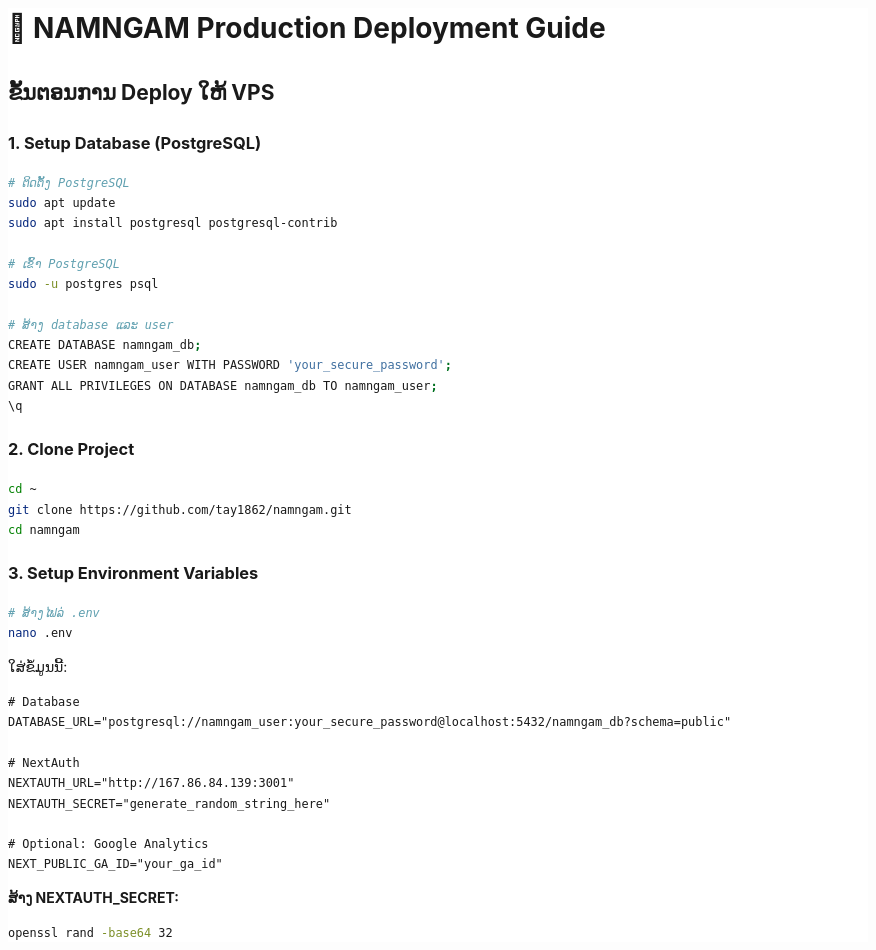 # 🚀 NAMNGAM Production Deployment Guide

## ຂັ້ນຕອນການ Deploy ໃຫ້ VPS

### 1. Setup Database (PostgreSQL)

```bash
# ຕິດຕັ້ງ PostgreSQL
sudo apt update
sudo apt install postgresql postgresql-contrib

# ເຂົ້າ PostgreSQL
sudo -u postgres psql

# ສ້າງ database ແລະ user
CREATE DATABASE namngam_db;
CREATE USER namngam_user WITH PASSWORD 'your_secure_password';
GRANT ALL PRIVILEGES ON DATABASE namngam_db TO namngam_user;
\q
```

### 2. Clone Project

```bash
cd ~
git clone https://github.com/tay1862/namngam.git
cd namngam
```

### 3. Setup Environment Variables

```bash
# ສ້າງໄຟລ່ .env
nano .env
```

ໃສ່ຂໍ້ມູນນີ້:

```env
# Database
DATABASE_URL="postgresql://namngam_user:your_secure_password@localhost:5432/namngam_db?schema=public"

# NextAuth
NEXTAUTH_URL="http://167.86.84.139:3001"
NEXTAUTH_SECRET="generate_random_string_here"

# Optional: Google Analytics
NEXT_PUBLIC_GA_ID="your_ga_id"
```

**ສ້າງ NEXTAUTH_SECRET:**
```bash
openssl rand -base64 32
```
